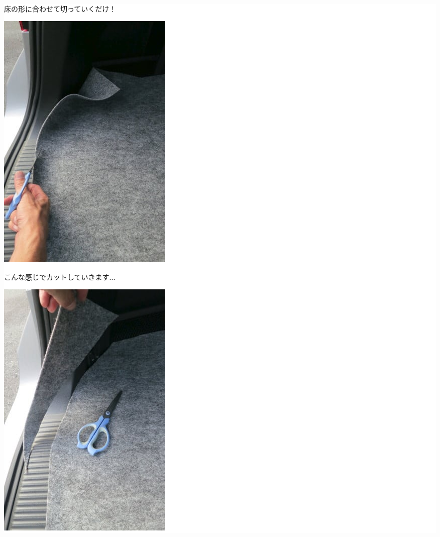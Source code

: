 
床の形に合わせて切っていくだけ！




![d23d3ad762eb7e3c6cfd8ff8c3c23087.jpg](images/d23d3ad762eb7e3c6cfd8ff8c3c23087.jpg)




こんな感じでカットしていきます…




![6f32650de626f7f99a5c129d75b64190.jpg](images/6f32650de626f7f99a5c129d75b64190.jpg)
